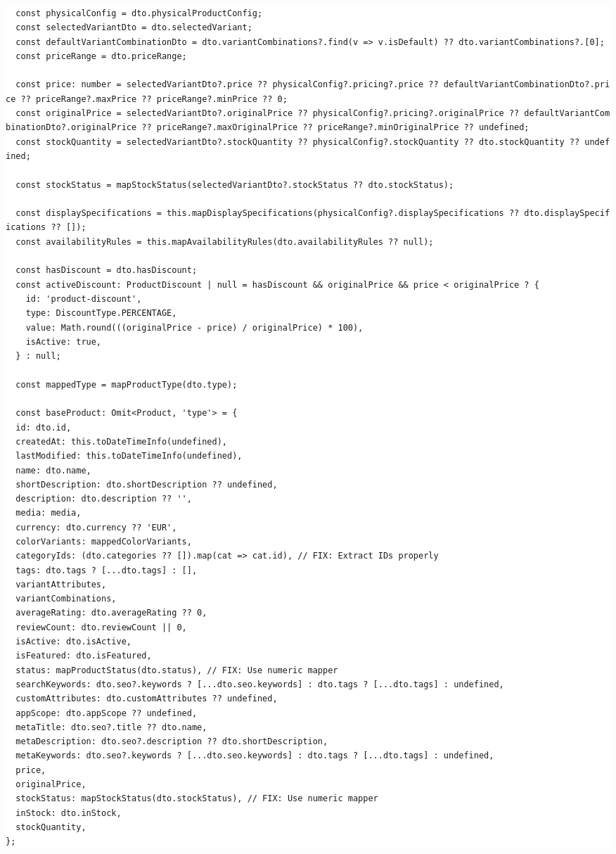       const physicalConfig = dto.physicalProductConfig;
      const selectedVariantDto = dto.selectedVariant;
      const defaultVariantCombinationDto = dto.variantCombinations?.find(v => v.isDefault) ?? dto.variantCombinations?.[0];
      const priceRange = dto.priceRange;

      const price: number = selectedVariantDto?.price ?? physicalConfig?.pricing?.price ?? defaultVariantCombinationDto?.price ?? priceRange?.maxPrice ?? priceRange?.minPrice ?? 0;
      const originalPrice = selectedVariantDto?.originalPrice ?? physicalConfig?.pricing?.originalPrice ?? defaultVariantCombinationDto?.originalPrice ?? priceRange?.maxOriginalPrice ?? priceRange?.minOriginalPrice ?? undefined;
      const stockQuantity = selectedVariantDto?.stockQuantity ?? physicalConfig?.stockQuantity ?? dto.stockQuantity ?? undefined;

      const stockStatus = mapStockStatus(selectedVariantDto?.stockStatus ?? dto.stockStatus);

      const displaySpecifications = this.mapDisplaySpecifications(physicalConfig?.displaySpecifications ?? dto.displaySpecifications ?? []);
      const availabilityRules = this.mapAvailabilityRules(dto.availabilityRules ?? null);

      const hasDiscount = dto.hasDiscount;
      const activeDiscount: ProductDiscount | null = hasDiscount && originalPrice && price < originalPrice ? {
        id: 'product-discount',
        type: DiscountType.PERCENTAGE,
        value: Math.round(((originalPrice - price) / originalPrice) * 100),
        isActive: true,
      } : null;

      const mappedType = mapProductType(dto.type);

      const baseProduct: Omit<Product, 'type'> = {
      id: dto.id,
      createdAt: this.toDateTimeInfo(undefined),
      lastModified: this.toDateTimeInfo(undefined),
      name: dto.name,
      shortDescription: dto.shortDescription ?? undefined,
      description: dto.description ?? '',
      media: media,
      currency: dto.currency ?? 'EUR',
      colorVariants: mappedColorVariants,
      categoryIds: (dto.categories ?? []).map(cat => cat.id), // FIX: Extract IDs properly
      tags: dto.tags ? [...dto.tags] : [],
      variantAttributes,
      variantCombinations,
      averageRating: dto.averageRating ?? 0,
      reviewCount: dto.reviewCount || 0,
      isActive: dto.isActive,
      isFeatured: dto.isFeatured,
      status: mapProductStatus(dto.status), // FIX: Use numeric mapper
      searchKeywords: dto.seo?.keywords ? [...dto.seo.keywords] : dto.tags ? [...dto.tags] : undefined,
      customAttributes: dto.customAttributes ?? undefined,
      appScope: dto.appScope ?? undefined,
      metaTitle: dto.seo?.title ?? dto.name,
      metaDescription: dto.seo?.description ?? dto.shortDescription,
      metaKeywords: dto.seo?.keywords ? [...dto.seo.keywords] : dto.tags ? [...dto.tags] : undefined,
      price,
      originalPrice,
      stockStatus: mapStockStatus(dto.stockStatus), // FIX: Use numeric mapper
      inStock: dto.inStock,
      stockQuantity,
    };
